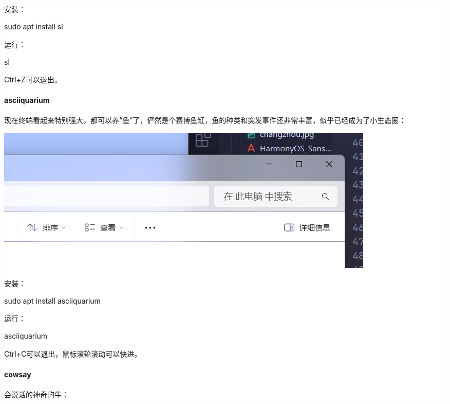 安装：

sudo apt install sl

运行：

sl

Ctrl+Z可以退出。

#### asciiquarium

现在终端看起来特别强大，都可以养“鱼”了，俨然是个赛博鱼缸，鱼的种类和突发事件还非常丰富，似乎已经成为了小生态圈：

![](images/image-10.png)

安装：

sudo apt install asciiquarium

运行：

asciiquarium

Ctrl+C可以退出，鼠标滚轮滚动可以快进。

#### cowsay

会说话的神奇的牛：
